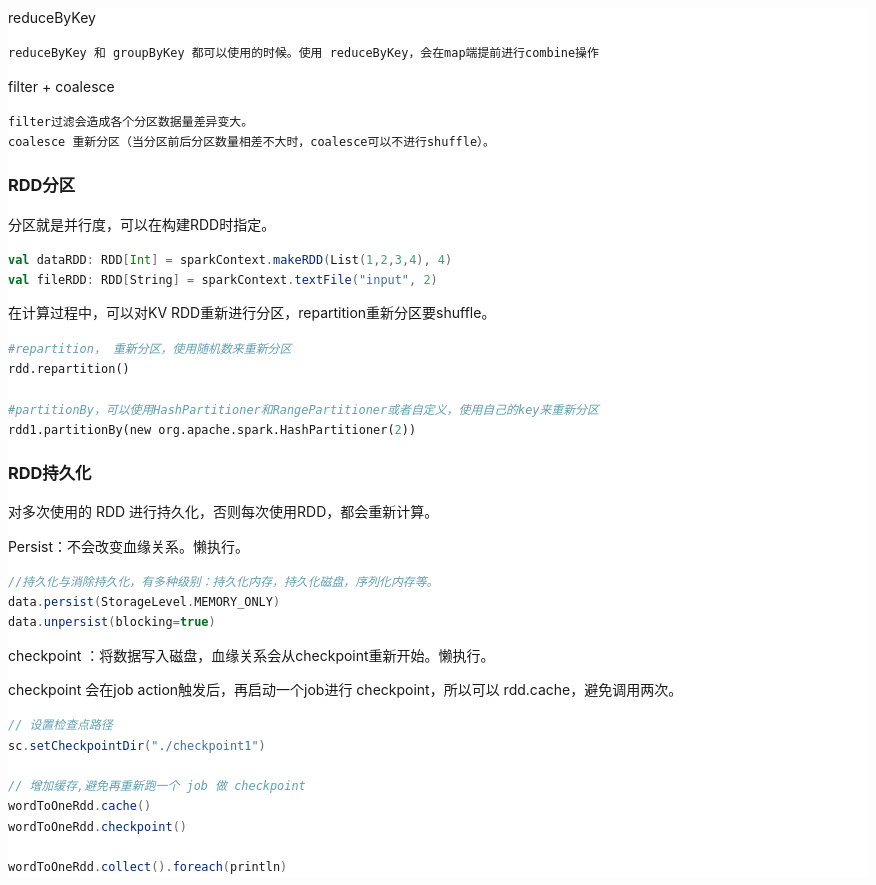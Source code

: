 

reduceByKey

```
reduceByKey 和 groupByKey 都可以使用的时候。使用 reduceByKey，会在map端提前进行combine操作
```



filter + coalesce

```
filter过滤会造成各个分区数据量差异变大。
coalesce 重新分区（当分区前后分区数量相差不大时，coalesce可以不进行shuffle）。
```



### RDD分区

分区就是并行度，可以在构建RDD时指定。

```scala
val dataRDD: RDD[Int] = sparkContext.makeRDD(List(1,2,3,4), 4)
val fileRDD: RDD[String] = sparkContext.textFile("input", 2)
```



在计算过程中，可以对KV RDD重新进行分区，repartition重新分区要shuffle。

```python
#repartition， 重新分区，使用随机数来重新分区
rdd.repartition()

#partitionBy，可以使用HashPartitioner和RangePartitioner或者自定义，使用自己的key来重新分区
rdd1.partitionBy(new org.apache.spark.HashPartitioner(2))
```



### RDD持久化

对多次使用的 RDD 进行持久化，否则每次使用RDD，都会重新计算。



Persist：不会改变血缘关系。懒执行。

```scala
//持久化与消除持久化，有多种级别：持久化内存，持久化磁盘，序列化内存等。
data.persist(StorageLevel.MEMORY_ONLY)
data.unpersist(blocking=true)
```



checkpoint ：将数据写入磁盘，血缘关系会从checkpoint重新开始。懒执行。

checkpoint 会在job action触发后，再启动一个job进行 checkpoint，所以可以 rdd.cache，避免调用两次。

```scala
// 设置检查点路径
sc.setCheckpointDir("./checkpoint1")

// 增加缓存,避免再重新跑一个 job 做 checkpoint 
wordToOneRdd.cache()
wordToOneRdd.checkpoint()

wordToOneRdd.collect().foreach(println)
```
